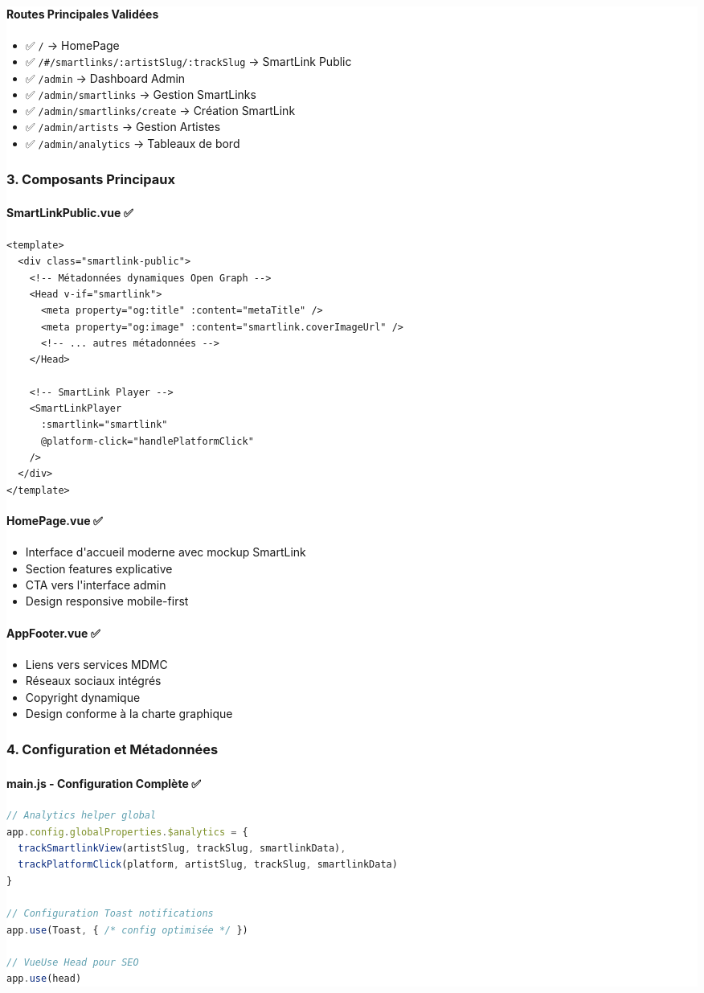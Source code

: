 #### Routes Principales Validées
- ✅ `/` → HomePage
- ✅ `/#/smartlinks/:artistSlug/:trackSlug` → SmartLink Public
- ✅ `/admin` → Dashboard Admin
- ✅ `/admin/smartlinks` → Gestion SmartLinks
- ✅ `/admin/smartlinks/create` → Création SmartLink
- ✅ `/admin/artists` → Gestion Artistes
- ✅ `/admin/analytics` → Tableaux de bord

### 3. Composants Principaux

#### SmartLinkPublic.vue ✅
```vue
<template>
  <div class="smartlink-public">
    <!-- Métadonnées dynamiques Open Graph -->
    <Head v-if="smartlink">
      <meta property="og:title" :content="metaTitle" />
      <meta property="og:image" :content="smartlink.coverImageUrl" />
      <!-- ... autres métadonnées -->
    </Head>
    
    <!-- SmartLink Player -->
    <SmartLinkPlayer 
      :smartlink="smartlink"
      @platform-click="handlePlatformClick"
    />
  </div>
</template>
```

#### HomePage.vue ✅
- Interface d'accueil moderne avec mockup SmartLink
- Section features explicative
- CTA vers l'interface admin
- Design responsive mobile-first

#### AppFooter.vue ✅
- Liens vers services MDMC
- Réseaux sociaux intégrés
- Copyright dynamique
- Design conforme à la charte graphique

### 4. Configuration et Métadonnées

#### main.js - Configuration Complète ✅
```javascript
// Analytics helper global
app.config.globalProperties.$analytics = {
  trackSmartlinkView(artistSlug, trackSlug, smartlinkData),
  trackPlatformClick(platform, artistSlug, trackSlug, smartlinkData)
}

// Configuration Toast notifications
app.use(Toast, { /* config optimisée */ })

// VueUse Head pour SEO
app.use(head)
```
